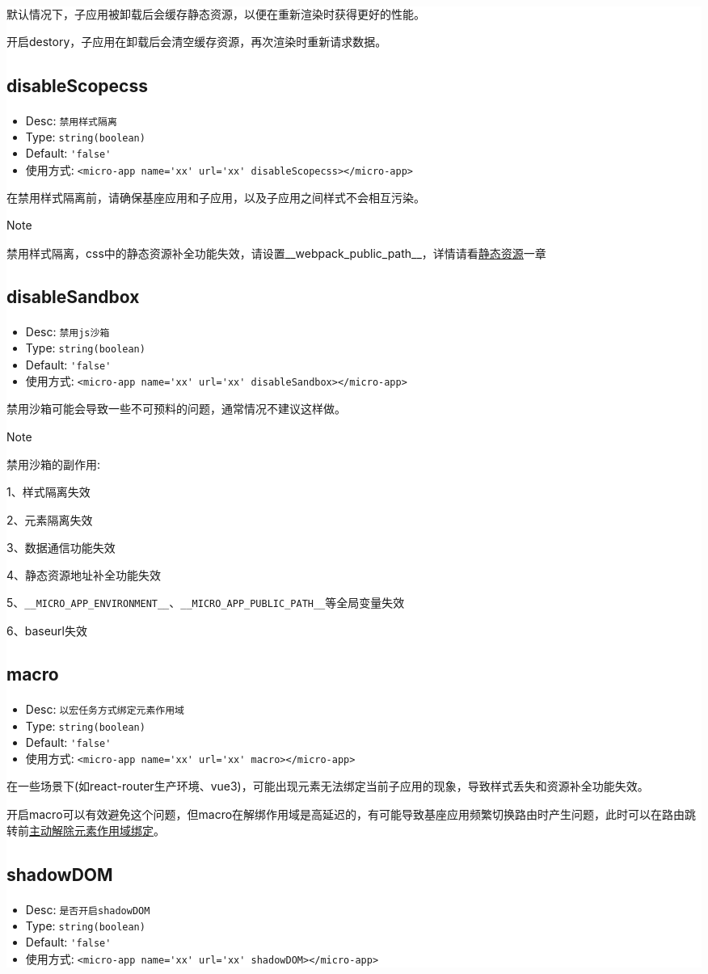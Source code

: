 默认情况下，子应用被卸载后会缓存静态资源，以便在重新渲染时获得更好的性能。

开启destory，子应用在卸载后会清空缓存资源，再次渲染时重新请求数据。

## disableScopecss
- Desc: `禁用样式隔离`
- Type: `string(boolean)`
- Default: `'false'`
- 使用方式: `<micro-app name='xx' url='xx' disableScopecss></micro-app>`

在禁用样式隔离前，请确保基座应用和子应用，以及子应用之间样式不会相互污染。

> [!NOTE]
> 禁用样式隔离，css中的静态资源补全功能失效，请设置__webpack_public_path__，详情请看[静态资源](/zh-cn/static-source)一章

## disableSandbox
- Desc: `禁用js沙箱`
- Type: `string(boolean)`
- Default: `'false'`
- 使用方式: `<micro-app name='xx' url='xx' disableSandbox></micro-app>`

禁用沙箱可能会导致一些不可预料的问题，通常情况不建议这样做。

> [!NOTE]
> 禁用沙箱的副作用:
> 
> 1、样式隔离失效
>
> 2、元素隔离失效
> 
> 3、数据通信功能失效
>
> 4、静态资源地址补全功能失效
>
> 5、`__MICRO_APP_ENVIRONMENT__`、`__MICRO_APP_PUBLIC_PATH__`等全局变量失效
>
> 6、baseurl失效

## macro
- Desc: `以宏任务方式绑定元素作用域`
- Type: `string(boolean)`
- Default: `'false'`
- 使用方式: `<micro-app name='xx' url='xx' macro></micro-app>`

在一些场景下(如react-router生产环境、vue3)，可能出现元素无法绑定当前子应用的现象，导致样式丢失和资源补全功能失效。

开启macro可以有效避免这个问题，但macro在解绑作用域是高延迟的，有可能导致基座应用频繁切换路由时产生问题，此时可以在路由跳转前[主动解除元素作用域绑定](/zh-cn/dom-scope?id=主动解除元素作用域绑定)。

## shadowDOM
- Desc: `是否开启shadowDOM`
- Type: `string(boolean)`
- Default: `'false'`
- 使用方式: `<micro-app name='xx' url='xx' shadowDOM></micro-app>`
